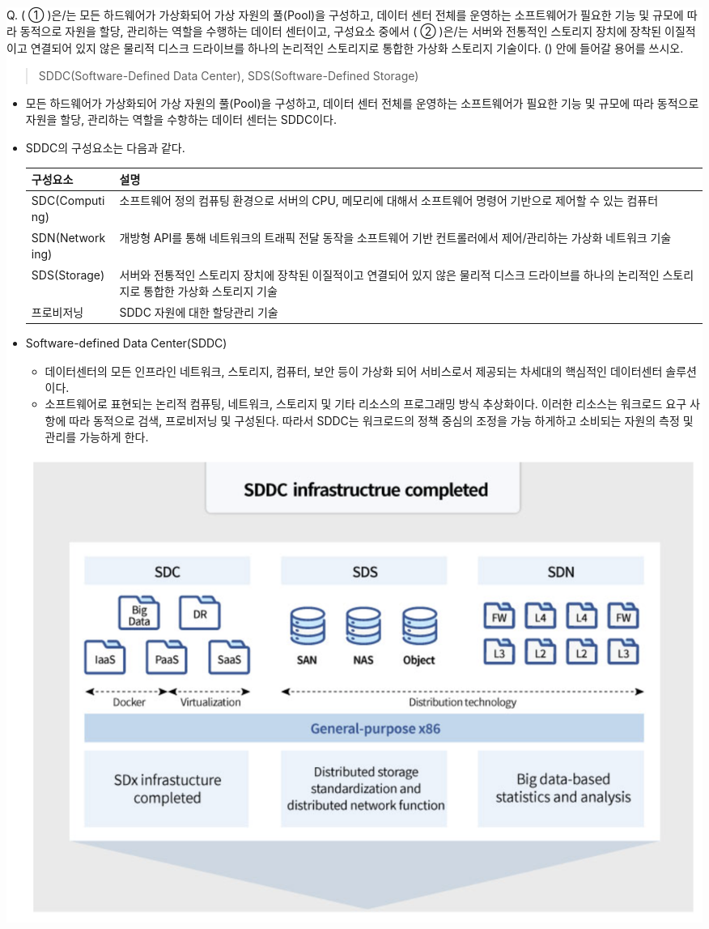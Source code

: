 
Q. ( ① )은/는 모든 하드웨어가 가상화되어 가상 자원의 풀(Pool)을 구성하고, 데이터 센터 전체를 운영하는 소프트웨어가 필요한 기능 및 규모에 따라 동적으로 자원을 할당, 관리하는 역할을 수행하는 데이터 센터이고, 구성요소 중에서 ( ② )은/는 서버와 전통적인 스토리지 장치에 장착된 이질적이고 연결되어 있지 않은 물리적 디스크 드라이브를 하나의 논리적인 스토리지로 통합한 가상화 스토리지 기술이다. () 안에 들어갈 용어를 쓰시오.

> SDDC(Software-Defined Data Center), SDS(Software-Defined Storage)
> 

- 모든 하드웨어가 가상화되어 가상 자원의 풀(Pool)을 구성하고, 데이터 센터 전체를 운영하는 소프트웨어가 필요한 기능 및 규모에 따라 동적으로 자원을 할당, 관리하는 역할을 수항하는 데이터 센터는 SDDC이다.
- SDDC의 구성요소는 다음과 같다.
    
    
    | 구성요소 | 설명 |
    | --- | --- |
    | SDC(Computing) | 소프트웨어 정의 컴퓨팅 환경으로 서버의 CPU, 메모리에 대해서 소프트웨어 명령어 기반으로 제어할 수 있는 컴퓨터 |
    | SDN(Networking) | 개방형 API를 통해 네트워크의 트래픽 전달 동작을 소프트웨어 기반 컨트롤러에서 제어/관리하는 가상화 네트워크 기술 |
    | SDS(Storage) | 서버와 전통적인 스토리지 장치에 장착된 이질적이고 연결되어 있지 않은 물리적 디스크 드라이브를 하나의 논리적인 스토리지로 통합한 가상화 스토리지 기술 |
    | 프로비저닝 | SDDC 자원에 대한 할당관리 기술 |

- Software-defined Data Center(SDDC)
    - 데이터센터의 모든 인프라인 네트워크, 스토리지, 컴퓨터, 보안 등이 가상화 되어 서비스로서 제공되는 차세대의 핵심적인 데이터센터 솔루션이다.
    - 소프트웨어로 표현되는 논리적 컴퓨팅, 네트워크, 스토리지 및 기타 리소스의 프로그래밍 방식 추상화이다. 이러한 리소스는 워크로드 요구 사항에 따라 동적으로 검색, 프로비저닝 및 구성된다. 따라서 SDDC는 워크로드의 정책 중심의 조정을 가능 하게하고 소비되는 자원의 측정 및 관리를 가능하게 한다.
    
    ![이미지](/assets/img/exam/08/%EB%AA%A8%EC%9D%98%EA%B3%A0%EC%82%AC_08%ED%9A%8C(1).png)
    
